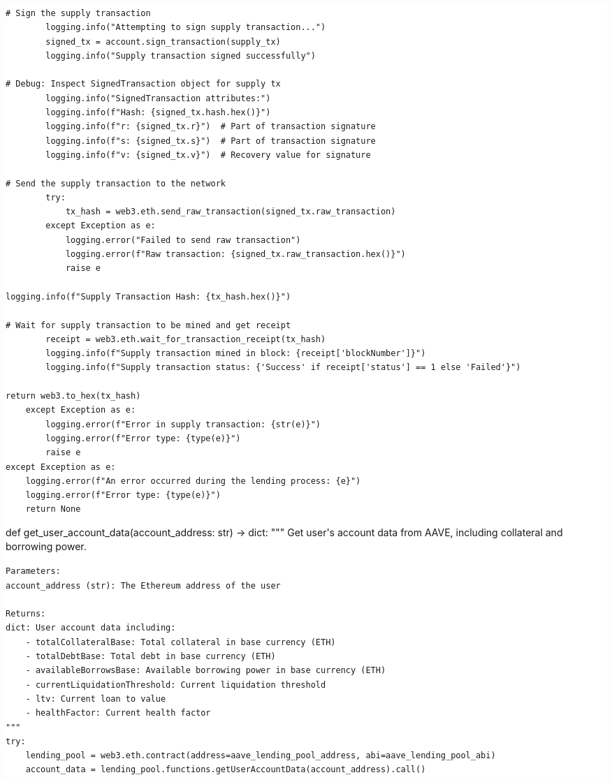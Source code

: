     # Sign the supply transaction
            logging.info("Attempting to sign supply transaction...")
            signed_tx = account.sign_transaction(supply_tx)
            logging.info("Supply transaction signed successfully")

    # Debug: Inspect SignedTransaction object for supply tx
            logging.info("SignedTransaction attributes:")
            logging.info(f"Hash: {signed_tx.hash.hex()}")
            logging.info(f"r: {signed_tx.r}")  # Part of transaction signature
            logging.info(f"s: {signed_tx.s}")  # Part of transaction signature
            logging.info(f"v: {signed_tx.v}")  # Recovery value for signature

    # Send the supply transaction to the network
            try:
                tx_hash = web3.eth.send_raw_transaction(signed_tx.raw_transaction)
            except Exception as e:
                logging.error("Failed to send raw transaction")
                logging.error(f"Raw transaction: {signed_tx.raw_transaction.hex()}")
                raise e

    logging.info(f"Supply Transaction Hash: {tx_hash.hex()}")

    # Wait for supply transaction to be mined and get receipt
            receipt = web3.eth.wait_for_transaction_receipt(tx_hash)
            logging.info(f"Supply transaction mined in block: {receipt['blockNumber']}")
            logging.info(f"Supply transaction status: {'Success' if receipt['status'] == 1 else 'Failed'}")

    return web3.to_hex(tx_hash)
        except Exception as e:
            logging.error(f"Error in supply transaction: {str(e)}")
            logging.error(f"Error type: {type(e)}")
            raise e
    except Exception as e:
        logging.error(f"An error occurred during the lending process: {e}")
        logging.error(f"Error type: {type(e)}")
        return None

def get_user_account_data(account_address: str) -> dict:
    """
    Get user's account data from AAVE, including collateral and borrowing power.

    Parameters:
    account_address (str): The Ethereum address of the user

    Returns:
    dict: User account data including:
        - totalCollateralBase: Total collateral in base currency (ETH)
        - totalDebtBase: Total debt in base currency (ETH)
        - availableBorrowsBase: Available borrowing power in base currency (ETH)
        - currentLiquidationThreshold: Current liquidation threshold
        - ltv: Current loan to value
        - healthFactor: Current health factor
    """
    try:
        lending_pool = web3.eth.contract(address=aave_lending_pool_address, abi=aave_lending_pool_abi)
        account_data = lending_pool.functions.getUserAccountData(account_address).call()
